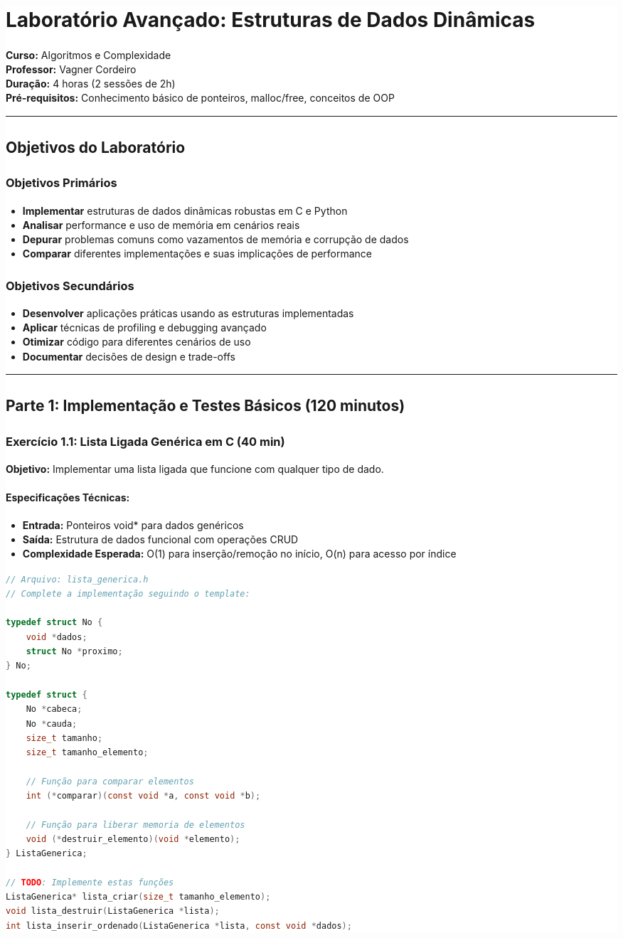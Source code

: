 # Laboratório Avançado: Estruturas de Dados Dinâmicas

**Curso:** Algoritmos e Complexidade  
**Professor:** Vagner Cordeiro  
**Duração:** 4 horas (2 sessões de 2h)  
**Pré-requisitos:** Conhecimento básico de ponteiros, malloc/free, conceitos de OOP

---

## Objetivos do Laboratório

### Objetivos Primários
- **Implementar** estruturas de dados dinâmicas robustas em C e Python
- **Analisar** performance e uso de memória em cenários reais
- **Depurar** problemas comuns como vazamentos de memória e corrupção de dados
- **Comparar** diferentes implementações e suas implicações de performance

### Objetivos Secundários  
- **Desenvolver** aplicações práticas usando as estruturas implementadas
- **Aplicar** técnicas de profiling e debugging avançado
- **Otimizar** código para diferentes cenários de uso
- **Documentar** decisões de design e trade-offs

---

## Parte 1: Implementação e Testes Básicos (120 minutos)

### Exercício 1.1: Lista Ligada Genérica em C (40 min)

**Objetivo:** Implementar uma lista ligada que funcione com qualquer tipo de dado.

#### Especificações Técnicas:
- **Entrada:** Ponteiros void* para dados genéricos
- **Saída:** Estrutura de dados funcional com operações CRUD
- **Complexidade Esperada:** O(1) para inserção/remoção no início, O(n) para acesso por índice

```c
// Arquivo: lista_generica.h
// Complete a implementação seguindo o template:

typedef struct No {
    void *dados;
    struct No *proximo;
} No;

typedef struct {
    No *cabeca;
    No *cauda;
    size_t tamanho;
    size_t tamanho_elemento;
    
    // Função para comparar elementos
    int (*comparar)(const void *a, const void *b);
    
    // Função para liberar memoria de elementos
    void (*destruir_elemento)(void *elemento);
} ListaGenerica;

// TODO: Implemente estas funções
ListaGenerica* lista_criar(size_t tamanho_elemento);
void lista_destruir(ListaGenerica *lista);
int lista_inserir_ordenado(ListaGenerica *lista, const void *dados);
```